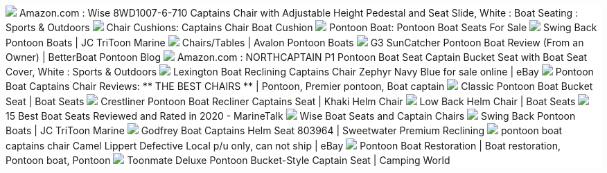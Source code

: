 [ ![](https://images-na.ssl-images-amazon.com/images/I/612ctVQt%2BJL._AC_SX425_.jpg)](https://images-na.ssl-images-amazon.com/images/I/612ctVQt%2BJL._AC_SX425_.jpg) Amazon.com : Wise 8WD1007-6-710 Captains Chair with Adjustable Height  Pedestal and Seat Slide, White : Boat Seating : Sports & Outdoors
[ ![](https://adventuredigest.com/wp-content/uploads/2018/07/Seamander-S1045-Series-Premium-Bucket-SeatSport-Flip-Up-Seat-Captain-Seat-min-300x300.jpg)](https://adventuredigest.com/wp-content/uploads/2018/07/Seamander-S1045-Series-Premium-Bucket-SeatSport-Flip-Up-Seat-Captain-Seat-min-300x300.jpg) Chair Cushions: Captains Chair Boat Cushion
[ ![](http://www.restorepontoon.com/pontoon/pc/catalog/custompontooncaptainsseats.jpg)](http://www.restorepontoon.com/pontoon/pc/catalog/custompontooncaptainsseats.jpg) Pontoon Boat: Pontoon Boat Seats For Sale
[ ![](https://www.jcpontoon.com/images/features/2019/2019-JC-TriToon-Marine-31-inch-Captains-Chair-large.jpg)](https://www.jcpontoon.com/images/features/2019/2019-JC-TriToon-Marine-31-inch-Captains-Chair-large.jpg) Swing Back Pontoon Boats | JC TriToon Marine
[ ![](https://www.avalonpontoons.com/wp-content/uploads/2019/12/CH1_Admiral_Remote_Adjustmenet.jpg)](https://www.avalonpontoons.com/wp-content/uploads/2019/12/CH1_Admiral_Remote_Adjustmenet.jpg) Chairs/Tables | Avalon Pontoon Boats
[ ![](https://betterboat.com/pontoon/wp-content/uploads/sites/2/2014/09/IMG_3480-1-e1487886364150.jpg)](https://betterboat.com/pontoon/wp-content/uploads/sites/2/2014/09/IMG_3480-1-e1487886364150.jpg) G3 SunCatcher Pontoon Boat Review (From an Owner) | BetterBoat Pontoon Blog
[ ![](https://images-na.ssl-images-amazon.com/images/I/61jYjgvpPjL._AC_SL1500_.jpg)](https://images-na.ssl-images-amazon.com/images/I/61jYjgvpPjL._AC_SL1500_.jpg) Amazon.com : NORTHCAPTAIN P1 Pontoon Boat Seat Captain Bucket Seat with Boat  Seat Cover, White : Sports & Outdoors
[ ![](https://i.ebayimg.com/images/g/a~4AAOSwDbBdzarw/s-l225.jpg)](https://i.ebayimg.com/images/g/a~4AAOSwDbBdzarw/s-l225.jpg) Lexington Boat Reclining Captains Chair Zephyr Navy Blue for sale online |  eBay
[ ![](https://i.pinimg.com/236x/2a/66/25/2a66258ae4540915418c171b7a8d975f.jpg)](https://i.pinimg.com/236x/2a/66/25/2a66258ae4540915418c171b7a8d975f.jpg) Pontoon Boat Captains Chair Reviews: ** THE BEST CHAIRS ** | Pontoon,  Premier pontoon, Boat captain
[ ![](https://cdn.shopify.com/s/files/1/0270/1549/products/BS-100-boat-seats_copy.jpg?v=1570636038)](https://cdn.shopify.com/s/files/1/0270/1549/products/BS-100-boat-seats_copy.jpg?v=1570636038) Classic Pontoon Boat Bucket Seat | Boat Seats
[ ![](https://www.greatlakesskipper.com/media/catalog/product/cache/7c4bf11e5b00fdb8413327136c54afc9/9/9/9916763015958bf13d65cece506bb8d5.jpg)](https://www.greatlakesskipper.com/media/catalog/product/cache/7c4bf11e5b00fdb8413327136c54afc9/9/9/9916763015958bf13d65cece506bb8d5.jpg) Crestliner Pontoon Boat Recliner Captains Seat | Khaki Helm Chair
[ ![](https://cdn.shopify.com/s/files/1/0270/1549/products/Gray-Helm-Chair_61d40917-12ec-4ee3-a94c-59e511198f0c.jpg?v=1570636101)](https://cdn.shopify.com/s/files/1/0270/1549/products/Gray-Helm-Chair_61d40917-12ec-4ee3-a94c-59e511198f0c.jpg?v=1570636101) Low Back Helm Chair | Boat Seats
[ ![](https://www.marinetalk.com/wp-content/uploads/2019/10/best-boat-seats.jpg)](https://www.marinetalk.com/wp-content/uploads/2019/10/best-boat-seats.jpg) 15 Best Boat Seats Reviewed and Rated in 2020 - MarineTalk
[ ![](https://www.restorepontoon.com/pontoon/pc/catalog/boatseatgroup1new.jpg)](https://www.restorepontoon.com/pontoon/pc/catalog/boatseatgroup1new.jpg) Wise Boat Seats and Captain Chairs
[ ![](https://www.jcpontoon.com/images/features/2017/JC-TriToon-Marine-Reclining-Captains-Chair-large.jpg)](https://www.jcpontoon.com/images/features/2017/JC-TriToon-Marine-Reclining-Captains-Chair-large.jpg) Swing Back Pontoon Boats | JC TriToon Marine
[ ![](https://www.greatlakesskipper.com/media/catalog/product/cache/7c4bf11e5b00fdb8413327136c54afc9/5/b/5b03d3e2ef839253c29aebd3bb4291d5_1.jpg)](https://www.greatlakesskipper.com/media/catalog/product/cache/7c4bf11e5b00fdb8413327136c54afc9/5/b/5b03d3e2ef839253c29aebd3bb4291d5_1.jpg) Godfrey Boat Captains Helm Seat 803964 | Sweetwater Premium Reclining
[ ![](https://i.ebayimg.com/images/g/8ZgAAOSwvFJdyxRn/s-l300.jpg)](https://i.ebayimg.com/images/g/8ZgAAOSwvFJdyxRn/s-l300.jpg) pontoon boat captains chair Camel Lippert Defective Local p/u only, can not  ship | eBay
[ ![](https://i.pinimg.com/564x/ca/c3/38/cac3385176921ffe11a68d802696ebf7.jpg)](https://i.pinimg.com/564x/ca/c3/38/cac3385176921ffe11a68d802696ebf7.jpg) Pontoon Boat Restoration | Boat restoration, Pontoon boat, Pontoon
[ ![](https://www.campingworld.com/dw/image/v2/BCJK_PRD/on/demandware.static/-/Sites-global-master-catalog/default/dw72d15d0d/images/large/300324_GGGY_1.jpg?sw=1350&sh=1000&sm=fit)](https://www.campingworld.com/dw/image/v2/BCJK_PRD/on/demandware.static/-/Sites-global-master-catalog/default/dw72d15d0d/images/large/300324_GGGY_1.jpg?sw=1350&sh=1000&sm=fit) Toonmate Deluxe Pontoon Bucket-Style Captain Seat | Camping World
